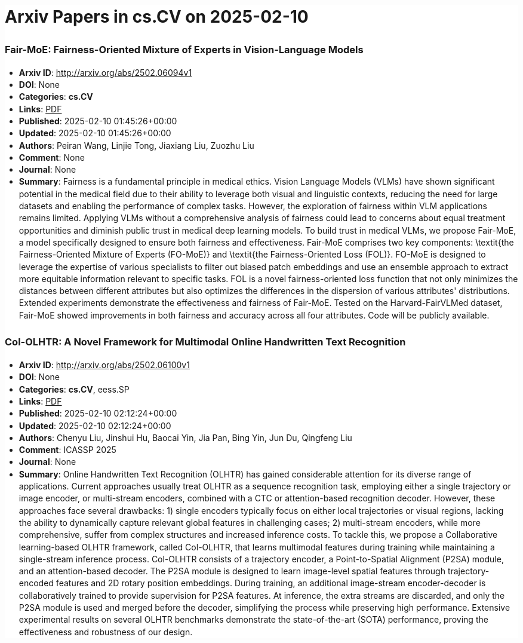 # Arxiv Papers in cs.CV on 2025-02-10
### Fair-MoE: Fairness-Oriented Mixture of Experts in Vision-Language Models
- **Arxiv ID**: http://arxiv.org/abs/2502.06094v1
- **DOI**: None
- **Categories**: **cs.CV**
- **Links**: [PDF](http://arxiv.org/pdf/2502.06094v1)
- **Published**: 2025-02-10 01:45:26+00:00
- **Updated**: 2025-02-10 01:45:26+00:00
- **Authors**: Peiran Wang, Linjie Tong, Jiaxiang Liu, Zuozhu Liu
- **Comment**: None
- **Journal**: None
- **Summary**: Fairness is a fundamental principle in medical ethics. Vision Language Models (VLMs) have shown significant potential in the medical field due to their ability to leverage both visual and linguistic contexts, reducing the need for large datasets and enabling the performance of complex tasks. However, the exploration of fairness within VLM applications remains limited. Applying VLMs without a comprehensive analysis of fairness could lead to concerns about equal treatment opportunities and diminish public trust in medical deep learning models. To build trust in medical VLMs, we propose Fair-MoE, a model specifically designed to ensure both fairness and effectiveness. Fair-MoE comprises two key components: \textit{the Fairness-Oriented Mixture of Experts (FO-MoE)} and \textit{the Fairness-Oriented Loss (FOL)}. FO-MoE is designed to leverage the expertise of various specialists to filter out biased patch embeddings and use an ensemble approach to extract more equitable information relevant to specific tasks. FOL is a novel fairness-oriented loss function that not only minimizes the distances between different attributes but also optimizes the differences in the dispersion of various attributes' distributions. Extended experiments demonstrate the effectiveness and fairness of Fair-MoE. Tested on the Harvard-FairVLMed dataset, Fair-MoE showed improvements in both fairness and accuracy across all four attributes. Code will be publicly available.



### Col-OLHTR: A Novel Framework for Multimodal Online Handwritten Text Recognition
- **Arxiv ID**: http://arxiv.org/abs/2502.06100v1
- **DOI**: None
- **Categories**: **cs.CV**, eess.SP
- **Links**: [PDF](http://arxiv.org/pdf/2502.06100v1)
- **Published**: 2025-02-10 02:12:24+00:00
- **Updated**: 2025-02-10 02:12:24+00:00
- **Authors**: Chenyu Liu, Jinshui Hu, Baocai Yin, Jia Pan, Bing Yin, Jun Du, Qingfeng Liu
- **Comment**: ICASSP 2025
- **Journal**: None
- **Summary**: Online Handwritten Text Recognition (OLHTR) has gained considerable attention for its diverse range of applications. Current approaches usually treat OLHTR as a sequence recognition task, employing either a single trajectory or image encoder, or multi-stream encoders, combined with a CTC or attention-based recognition decoder. However, these approaches face several drawbacks: 1) single encoders typically focus on either local trajectories or visual regions, lacking the ability to dynamically capture relevant global features in challenging cases; 2) multi-stream encoders, while more comprehensive, suffer from complex structures and increased inference costs. To tackle this, we propose a Collaborative learning-based OLHTR framework, called Col-OLHTR, that learns multimodal features during training while maintaining a single-stream inference process. Col-OLHTR consists of a trajectory encoder, a Point-to-Spatial Alignment (P2SA) module, and an attention-based decoder. The P2SA module is designed to learn image-level spatial features through trajectory-encoded features and 2D rotary position embeddings. During training, an additional image-stream encoder-decoder is collaboratively trained to provide supervision for P2SA features. At inference, the extra streams are discarded, and only the P2SA module is used and merged before the decoder, simplifying the process while preserving high performance. Extensive experimental results on several OLHTR benchmarks demonstrate the state-of-the-art (SOTA) performance, proving the effectiveness and robustness of our design.
